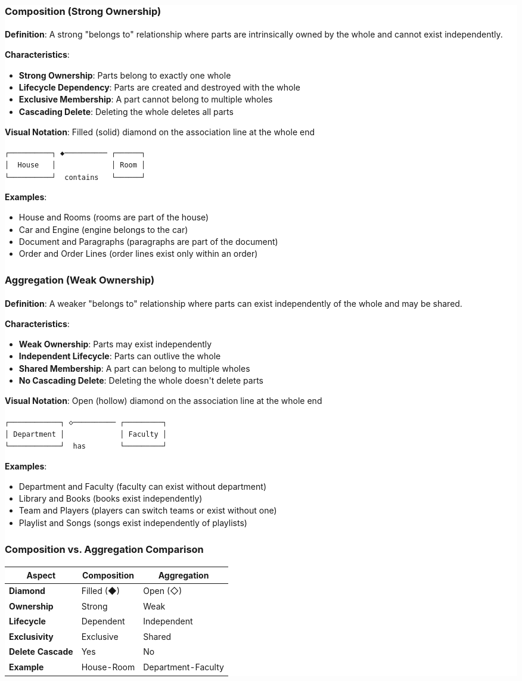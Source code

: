 ### **Composition (Strong Ownership)**

**Definition**: A strong "belongs to" relationship where parts are intrinsically owned by the whole and cannot exist independently.

**Characteristics**:
- **Strong Ownership**: Parts belong to exactly one whole
- **Lifecycle Dependency**: Parts are created and destroyed with the whole
- **Exclusive Membership**: A part cannot belong to multiple wholes
- **Cascading Delete**: Deleting the whole deletes all parts

**Visual Notation**: Filled (solid) diamond on the association line at the whole end
```
┌──────────┐ ◆────────── ┌──────┐
│  House   │             │ Room │
└──────────┘  contains   └──────┘
```

**Examples**:
- House and Rooms (rooms are part of the house)
- Car and Engine (engine belongs to the car)
- Document and Paragraphs (paragraphs are part of the document)
- Order and Order Lines (order lines exist only within an order)

### **Aggregation (Weak Ownership)**

**Definition**: A weaker "belongs to" relationship where parts can exist independently of the whole and may be shared.

**Characteristics**:
- **Weak Ownership**: Parts may exist independently
- **Independent Lifecycle**: Parts can outlive the whole
- **Shared Membership**: A part can belong to multiple wholes
- **No Cascading Delete**: Deleting the whole doesn't delete parts

**Visual Notation**: Open (hollow) diamond on the association line at the whole end
```
┌────────────┐ ◇────────── ┌─────────┐
│ Department │             │ Faculty │
└────────────┘  has        └─────────┘
```

**Examples**:
- Department and Faculty (faculty can exist without department)
- Library and Books (books exist independently)
- Team and Players (players can switch teams or exist without one)
- Playlist and Songs (songs exist independently of playlists)

### **Composition vs. Aggregation Comparison**

| Aspect | Composition | Aggregation |
|--------|-------------|-------------|
| **Diamond** | Filled (◆) | Open (◇) |
| **Ownership** | Strong | Weak |
| **Lifecycle** | Dependent | Independent |
| **Exclusivity** | Exclusive | Shared |
| **Delete Cascade** | Yes | No |
| **Example** | House-Room | Department-Faculty |
